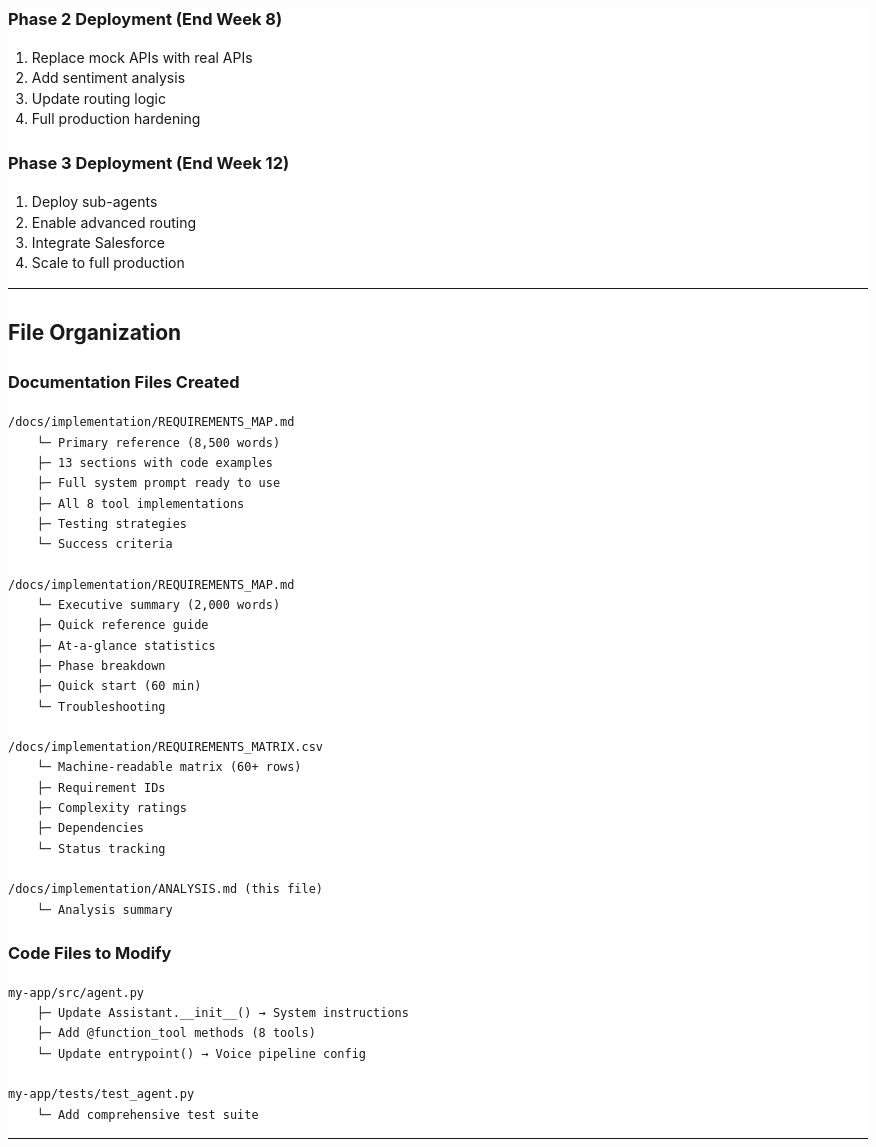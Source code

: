 ### Phase 2 Deployment (End Week 8)
1. Replace mock APIs with real APIs
2. Add sentiment analysis
3. Update routing logic
4. Full production hardening

### Phase 3 Deployment (End Week 12)
1. Deploy sub-agents
2. Enable advanced routing
3. Integrate Salesforce
4. Scale to full production

---

## File Organization

### Documentation Files Created
```
/docs/implementation/REQUIREMENTS_MAP.md
    └─ Primary reference (8,500 words)
    ├─ 13 sections with code examples
    ├─ Full system prompt ready to use
    ├─ All 8 tool implementations
    ├─ Testing strategies
    └─ Success criteria

/docs/implementation/REQUIREMENTS_MAP.md
    └─ Executive summary (2,000 words)
    ├─ Quick reference guide
    ├─ At-a-glance statistics
    ├─ Phase breakdown
    ├─ Quick start (60 min)
    └─ Troubleshooting

/docs/implementation/REQUIREMENTS_MATRIX.csv
    └─ Machine-readable matrix (60+ rows)
    ├─ Requirement IDs
    ├─ Complexity ratings
    ├─ Dependencies
    └─ Status tracking

/docs/implementation/ANALYSIS.md (this file)
    └─ Analysis summary
```

### Code Files to Modify
```
my-app/src/agent.py
    ├─ Update Assistant.__init__() → System instructions
    ├─ Add @function_tool methods (8 tools)
    └─ Update entrypoint() → Voice pipeline config

my-app/tests/test_agent.py
    └─ Add comprehensive test suite
```

---